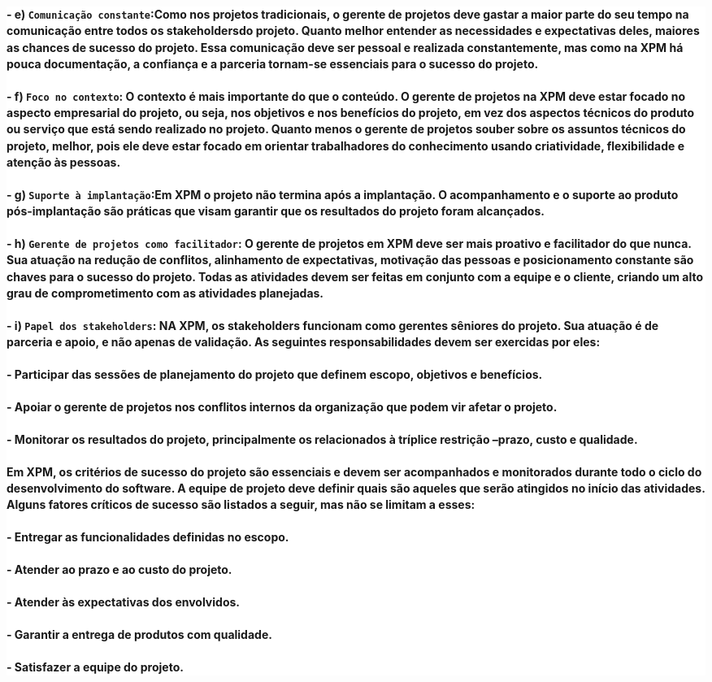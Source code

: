 #### - e) ``Comunicação constante``:Como nos projetos tradicionais, o gerente de projetos deve gastar a maior parte do seu tempo na comunicação entre todos os stakeholdersdo projeto. Quanto melhor entender as necessidades e expectativas deles, maiores as chances de sucesso do projeto. Essa comunicação deve ser pessoal e realizada constantemente, mas como na XPM há pouca documentação, a confiança e a parceria tornam-se essenciais para o sucesso do projeto.
#### - f) ``Foco no contexto``: O contexto é mais importante do que o conteúdo. O gerente de projetos na XPM deve estar focado no aspecto empresarial do projeto, ou seja, nos objetivos e nos benefícios do projeto, em vez dos aspectos técnicos do produto ou serviço que está sendo realizado no projeto. Quanto menos o gerente de projetos souber sobre os assuntos técnicos do projeto, melhor, pois ele deve estar focado em orientar trabalhadores do conhecimento usando criatividade, flexibilidade e atenção às pessoas.
#### - g) ``Suporte à implantação``:Em XPM o projeto não termina após a implantação. O acompanhamento e o suporte ao produto pós-implantação são práticas que visam garantir que os resultados do projeto foram alcançados.
#### - h) ``Gerente de projetos como facilitador``: O gerente de projetos em XPM deve ser mais proativo e facilitador do que nunca. Sua atuação na redução de conflitos, alinhamento de expectativas, motivação das pessoas e posicionamento constante são chaves para o sucesso do projeto. Todas as atividades devem ser feitas em conjunto com a equipe e o cliente, criando um alto grau de comprometimento com as atividades planejadas.
#### - i) ``Papel dos stakeholders``: NA XPM, os stakeholders funcionam como gerentes sêniores do projeto. Sua atuação é de parceria e apoio, e não apenas de validação. As seguintes responsabilidades devem ser exercidas por eles:
#### - Participar das sessões de planejamento do projeto que definem escopo, objetivos e benefícios.
#### - Apoiar o gerente de projetos nos conflitos internos da organização que podem vir afetar o projeto.
#### - Monitorar os resultados do projeto, principalmente os relacionados à tríplice restrição –prazo, custo e qualidade. 

#### Em  XPM, os critérios de sucesso do projeto são essenciais e devem ser acompanhados e monitorados durante todo o ciclo do desenvolvimento do software. A equipe de projeto deve definir quais são aqueles que serão atingidos no início das atividades. Alguns fatores críticos de sucesso são listados a seguir, mas não se limitam a esses:
#### - Entregar as funcionalidades definidas no escopo.
#### - Atender ao prazo e ao custo do projeto.
#### - Atender às expectativas dos envolvidos. 
#### - Garantir a entrega de produtos com qualidade. 
#### - Satisfazer a equipe do projeto.
